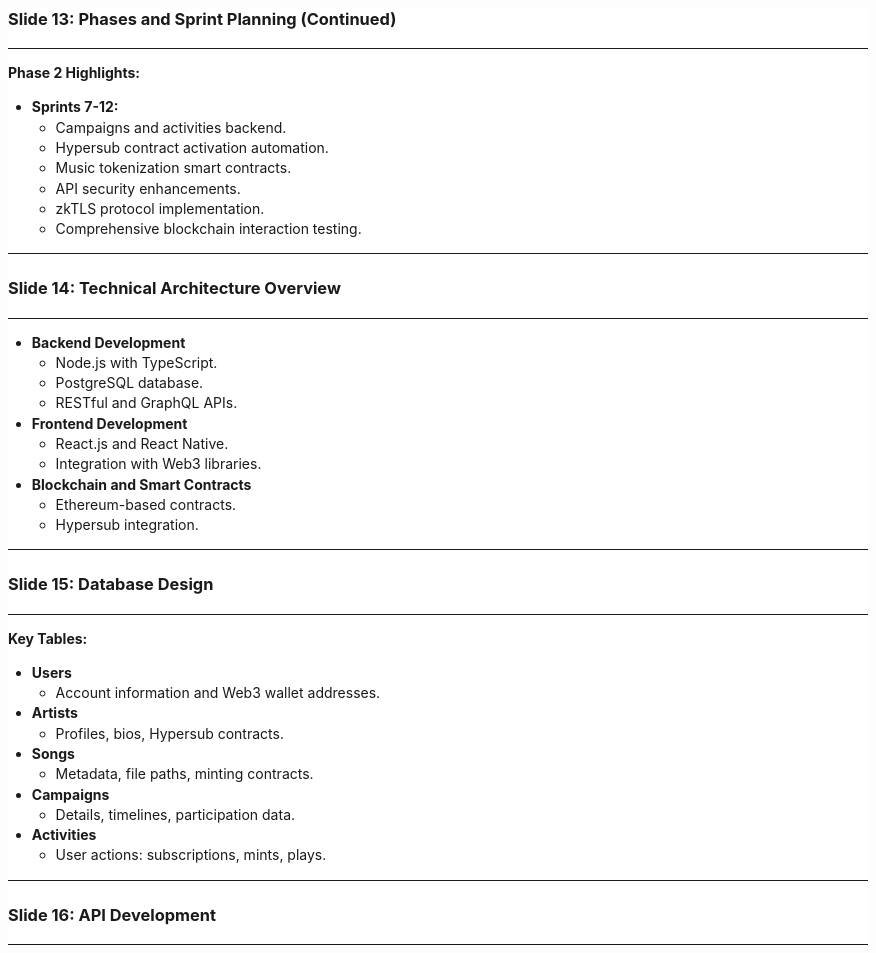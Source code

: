 ### **Slide 13: Phases and Sprint Planning (Continued)**

---

**Phase 2 Highlights:**

- **Sprints 7-12:**
  - Campaigns and activities backend.
  - Hypersub contract activation automation.
  - Music tokenization smart contracts.
  - API security enhancements.
  - zkTLS protocol implementation.
  - Comprehensive blockchain interaction testing.

---

### **Slide 14: Technical Architecture Overview**

---

- **Backend Development**
  - Node.js with TypeScript.
  - PostgreSQL database.
  - RESTful and GraphQL APIs.
- **Frontend Development**
  - React.js and React Native.
  - Integration with Web3 libraries.
- **Blockchain and Smart Contracts**
  - Ethereum-based contracts.
  - Hypersub integration.

---

### **Slide 15: Database Design**

---

**Key Tables:**

- **Users**
  - Account information and Web3 wallet addresses.
- **Artists**
  - Profiles, bios, Hypersub contracts.
- **Songs**
  - Metadata, file paths, minting contracts.
- **Campaigns**
  - Details, timelines, participation data.
- **Activities**
  - User actions: subscriptions, mints, plays.

---

### **Slide 16: API Development**

---